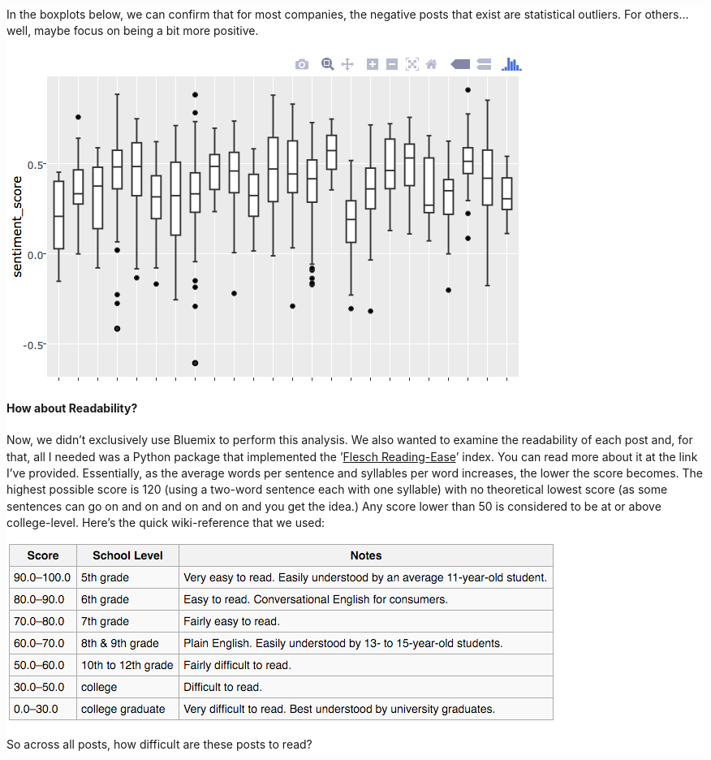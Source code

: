 
In the boxplots below, we can confirm that for most companies, the negative posts that exist are statistical outliers. For others…well, maybe focus on being a bit more positive.

![1-zyizBC_mp6eFK1pJCMrI8g.png](./1-zyizBC_mp6eFK1pJCMrI8g.png "1-zyizBC\_mp6eFK1pJCMrI8g.png")&nbsp;

#### How about Readability?

Now, we didn’t exclusively use Bluemix to perform this analysis. We also wanted to examine the readability of each post and, for that, all I needed was a Python package that implemented the ’[Flesch Reading-Ease](https://en.wikipedia.org/wiki/Flesch%E2%80%93Kincaid_readability_tests)’ index. You can read more about it at the link I’ve provided. Essentially, as the average words per sentence and syllables per word increases, the lower the score becomes. The highest possible score is 120 (using a two-word sentence each with one syllable) with no theoretical lowest score (as some sentences can go on and on and on and on and you get the idea.) Any score lower than 50 is considered to be at or above college-level. Here’s the quick wiki-reference that we used:

![1-FcgO5m2r4Cc1zRTKJ_-tyA.png](./1-FcgO5m2r4Cc1zRTKJ_-tyA.png "1-FcgO5m2r4Cc1zRTKJ\_-tyA.png")&nbsp;

So across all posts, how difficult are these posts to read?
